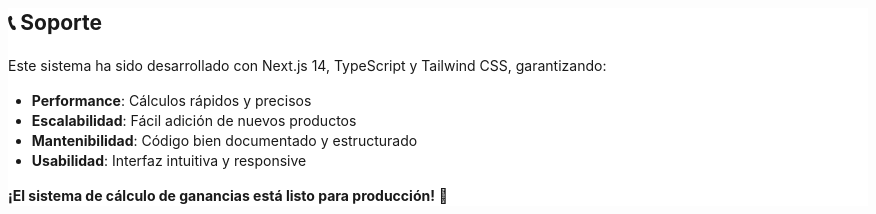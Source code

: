 
## 📞 Soporte

Este sistema ha sido desarrollado con Next.js 14, TypeScript y Tailwind CSS, garantizando:
- **Performance**: Cálculos rápidos y precisos
- **Escalabilidad**: Fácil adición de nuevos productos
- **Mantenibilidad**: Código bien documentado y estructurado
- **Usabilidad**: Interfaz intuitiva y responsive

**¡El sistema de cálculo de ganancias está listo para producción!** 🎉 